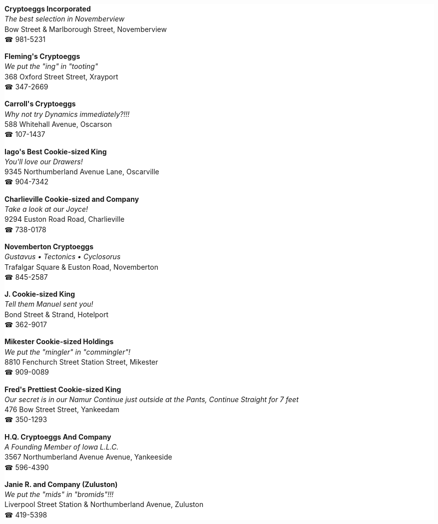 **Cryptoeggs Incorporated**  
_The best selection in Novemberview_  
Bow Street & Marlborough Street, Novemberview  
☎ 981-5231

**Fleming's Cryptoeggs**  
_We put the "ing" in "tooting"_  
368 Oxford Street Street, Xrayport  
☎ 347-2669

**Carroll's Cryptoeggs**  
_Why not try Dynamics immediately?!!!_  
588 Whitehall Avenue, Oscarson  
☎ 107-1437

**Iago's Best Cookie-sized King**  
_You'll love our Drawers!_  
9345 Northumberland Avenue Lane, Oscarville  
☎ 904-7342

**Charlieville Cookie-sized and Company**  
_Take a look at our Joyce!_  
9294 Euston Road Road, Charlieville  
☎ 738-0178

**Novemberton Cryptoeggs**  
_Gustavus • Tectonics • Cyclosorus_  
Trafalgar Square & Euston Road, Novemberton  
☎ 845-2587

**J. Cookie-sized King**  
_Tell them Manuel sent you!_  
Bond Street & Strand, Hotelport  
☎ 362-9017

**Mikester Cookie-sized Holdings**  
_We put the "mingler" in "commingler"!_  
8810 Fenchurch Street Station Street, Mikester  
☎ 909-0089

**Fred's Prettiest Cookie-sized King**  
_Our secret is in our Namur 
Continue just outside at the Pants, Continue Straight for 7 feet_  
476 Bow Street Street, Yankeedam  
☎ 350-1293

**H.Q. Cryptoeggs And Company**  
_A Founding Member of Iowa L.L.C._  
3567 Northumberland Avenue Avenue, Yankeeside  
☎ 596-4390

**Janie R. and Company (Zuluston)**  
_We put the "mids" in "bromids"!!!_  
Liverpool Street Station & Northumberland Avenue, Zuluston  
☎ 419-5398
